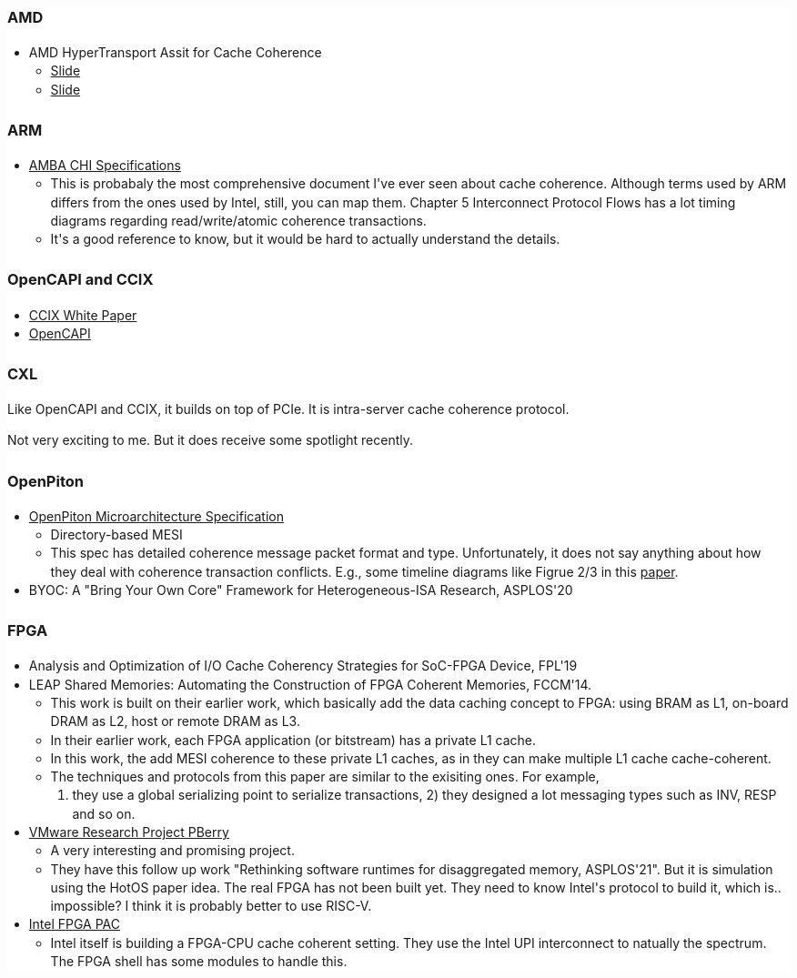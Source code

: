 ### AMD

- AMD HyperTransport Assit for Cache Coherence
    - [Slide](https://www.hotchips.org/wp-content/uploads/hc_archives/hc14/3_Tue/28_AMD_Hammer_MP_HC_v8.pdf)
    - [Slide](http://www.hotchips.org/wp-content/uploads/hc_archives/hc21/2_mon/HC21.24.100.ServerSystemsI-Epub/HC21.24.110.Conway-AMD-Magny-Cours.pdf)

### ARM

- [AMBA CHI Specifications](https://developer.arm.com/architectures/system-architectures/amba/documentation?_ga=2.147594999.1797165765.1562530195-129127748.1561485892)
    - This is probabaly the most comprehensive document I've ever seen about cache coherence.
      Although terms used by ARM differs from the ones used by Intel, still, you can map them.
      Chapter 5 Interconnect Protocol Flows has a lot timing diagrams regarding read/write/atomic
      coherence transactions.
    - It's a good reference to know, but it would be hard to actually understand the details.

### OpenCAPI and CCIX

- [CCIX White Paper](https://docs.wixstatic.com/ugd/0c1418_c6d7ec2210ae47f99f58042df0006c3d.pdf)
- [OpenCAPI]()


### CXL

Like OpenCAPI and CCIX, it builds on top of PCIe.
It is intra-server cache coherence protocol.

Not very exciting to me. But it does receive some spotlight recently.

### OpenPiton

- [OpenPiton Microarchitecture Specification](https://parallel.princeton.edu/openpiton/docs/micro_arch.pdf)
    - Directory-based MESI
    - This spec has detailed coherence message packet format and type. Unfortunately,
      it does not say anything about how they deal with coherence transaction conflicts.
      E.g., some timeline diagrams like Figrue 2/3 in this [paper](https://researchspace.auckland.ac.nz/bitstream/handle/2292/11594/MESIF-2009.pdf?sequence=6).
- BYOC: A "Bring Your Own Core" Framework for Heterogeneous-ISA Research, ASPLOS'20

### FPGA

- Analysis and Optimization of I/O Cache Coherency Strategies for SoC-FPGA Device, FPL'19
- LEAP Shared Memories: Automating the Construction of FPGA Coherent Memories, FCCM'14.
    - This work is built on their earlier work, which basically add the data caching
      concept to FPGA: using BRAM as L1, on-board DRAM as L2, host or remote DRAM as L3.
    - In their earlier work, each FPGA application (or bitstream) has a private L1 cache.
    - In this work, the add MESI coherence to these private L1 caches, as in they can make
      multiple L1 cache cache-coherent.
    - The techniques and protocols from this paper are similar to the exisiting ones. For example,
      1) they use a global serializing point to serialize transactions, 2) they designed a lot
      messaging types such as INV, RESP and so on.
- [VMware Research Project PBerry](https://research.vmware.com/publications/project-pberry-fpga-acceleration-for-remote-memory)
    - A very interesting and promising project.
    - They have this follow up work "Rethinking software runtimes for disaggregated memory, ASPLOS'21".
      But it is simulation using the HotOS paper idea. The real FPGA has not been built yet.
      They need to know Intel's protocol to build it, which is.. impossible?
      I think it is probably better to use RISC-V.
- [Intel FPGA PAC](https://www.intel.com/content/www/us/en/programmable/documentation/bfr1522087299048.html)
    - Intel itself is building a FPGA-CPU cache coherent setting. They use the Intel UPI interconnect
      to natually the spectrum. The FPGA shell has some modules to handle this.